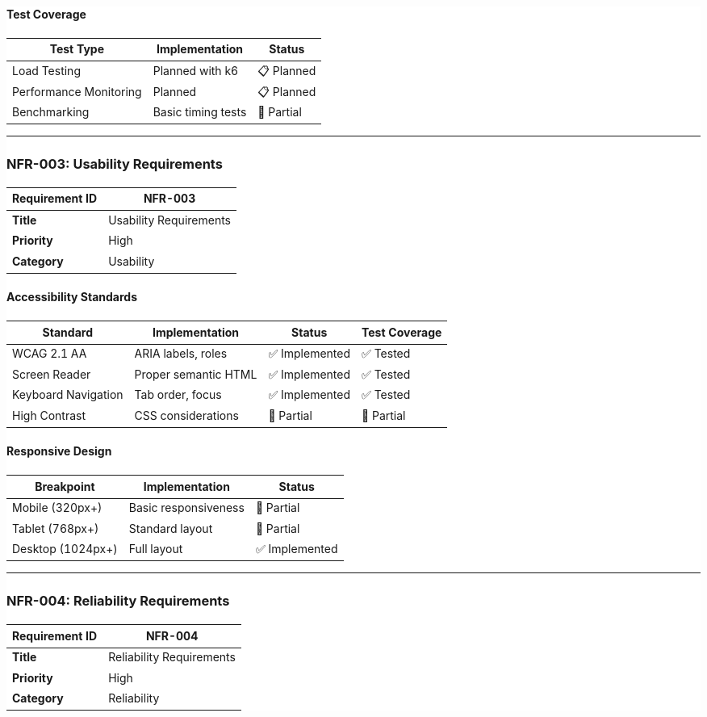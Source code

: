 #### Test Coverage
| Test Type | Implementation | Status |
|-----------|----------------|--------|
| Load Testing | Planned with k6 | 📋 Planned |
| Performance Monitoring | Planned | 📋 Planned |
| Benchmarking | Basic timing tests | 🔄 Partial |

---

### NFR-003: Usability Requirements

| Requirement ID | NFR-003 |
|----------------|---------|
| **Title** | Usability Requirements |
| **Priority** | High |
| **Category** | Usability |

#### Accessibility Standards
| Standard | Implementation | Status | Test Coverage |
|----------|----------------|--------|---------------|
| WCAG 2.1 AA | ARIA labels, roles | ✅ Implemented | ✅ Tested |
| Screen Reader | Proper semantic HTML | ✅ Implemented | ✅ Tested |
| Keyboard Navigation | Tab order, focus | ✅ Implemented | ✅ Tested |
| High Contrast | CSS considerations | 🔄 Partial | 🔄 Partial |

#### Responsive Design
| Breakpoint | Implementation | Status |
|------------|----------------|--------|
| Mobile (320px+) | Basic responsiveness | 🔄 Partial |
| Tablet (768px+) | Standard layout | 🔄 Partial |
| Desktop (1024px+) | Full layout | ✅ Implemented |

---

### NFR-004: Reliability Requirements

| Requirement ID | NFR-004 |
|----------------|---------|
| **Title** | Reliability Requirements |
| **Priority** | High |
| **Category** | Reliability |
